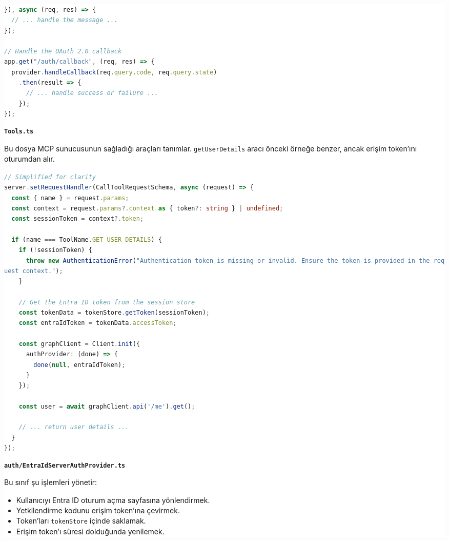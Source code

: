 ```typescript
}), async (req, res) => {
  // ... handle the message ...
});

// Handle the OAuth 2.0 callback
app.get("/auth/callback", (req, res) => {
  provider.handleCallback(req.query.code, req.query.state)
    .then(result => {
      // ... handle success or failure ...
    });
});
```

**`Tools.ts`**

Bu dosya MCP sunucusunun sağladığı araçları tanımlar. `getUserDetails` aracı önceki örneğe benzer, ancak erişim token’ını oturumdan alır.

```typescript
// Simplified for clarity
server.setRequestHandler(CallToolRequestSchema, async (request) => {
  const { name } = request.params;
  const context = request.params?.context as { token?: string } | undefined;
  const sessionToken = context?.token;

  if (name === ToolName.GET_USER_DETAILS) {
    if (!sessionToken) {
      throw new AuthenticationError("Authentication token is missing or invalid. Ensure the token is provided in the request context.");
    }

    // Get the Entra ID token from the session store
    const tokenData = tokenStore.getToken(sessionToken);
    const entraIdToken = tokenData.accessToken;

    const graphClient = Client.init({
      authProvider: (done) => {
        done(null, entraIdToken);
      }
    });

    const user = await graphClient.api('/me').get();

    // ... return user details ...
  }
});
```

**`auth/EntraIdServerAuthProvider.ts`**

Bu sınıf şu işlemleri yönetir:

- Kullanıcıyı Entra ID oturum açma sayfasına yönlendirmek.  
- Yetkilendirme kodunu erişim token’ına çevirmek.  
- Token’ları `tokenStore` içinde saklamak.  
- Erişim token’ı süresi dolduğunda yenilemek.
